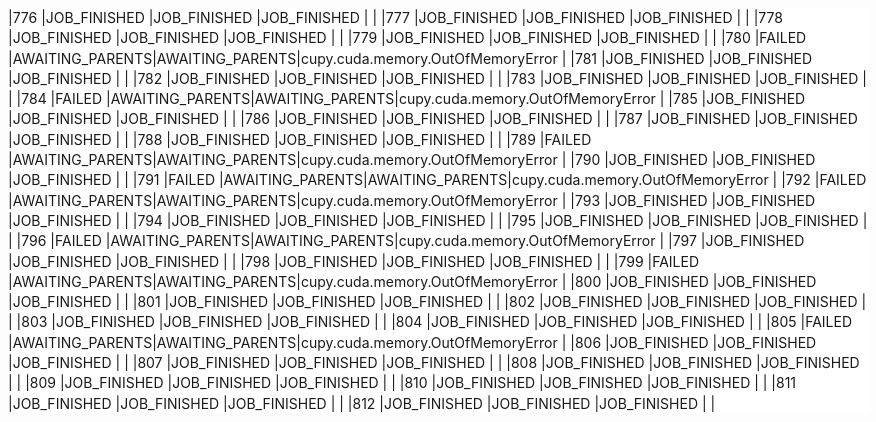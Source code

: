 |776         |JOB_FINISHED |JOB_FINISHED    |JOB_FINISHED    |                                         |
|777         |JOB_FINISHED |JOB_FINISHED    |JOB_FINISHED    |                                         |
|778         |JOB_FINISHED |JOB_FINISHED    |JOB_FINISHED    |                                         |
|779         |JOB_FINISHED |JOB_FINISHED    |JOB_FINISHED    |                                         |
|780         |FAILED       |AWAITING_PARENTS|AWAITING_PARENTS|cupy.cuda.memory.OutOfMemoryError        |
|781         |JOB_FINISHED |JOB_FINISHED    |JOB_FINISHED    |                                         |
|782         |JOB_FINISHED |JOB_FINISHED    |JOB_FINISHED    |                                         |
|783         |JOB_FINISHED |JOB_FINISHED    |JOB_FINISHED    |                                         |
|784         |FAILED       |AWAITING_PARENTS|AWAITING_PARENTS|cupy.cuda.memory.OutOfMemoryError        |
|785         |JOB_FINISHED |JOB_FINISHED    |JOB_FINISHED    |                                         |
|786         |JOB_FINISHED |JOB_FINISHED    |JOB_FINISHED    |                                         |
|787         |JOB_FINISHED |JOB_FINISHED    |JOB_FINISHED    |                                         |
|788         |JOB_FINISHED |JOB_FINISHED    |JOB_FINISHED    |                                         |
|789         |FAILED       |AWAITING_PARENTS|AWAITING_PARENTS|cupy.cuda.memory.OutOfMemoryError        |
|790         |JOB_FINISHED |JOB_FINISHED    |JOB_FINISHED    |                                         |
|791         |FAILED       |AWAITING_PARENTS|AWAITING_PARENTS|cupy.cuda.memory.OutOfMemoryError        |
|792         |FAILED       |AWAITING_PARENTS|AWAITING_PARENTS|cupy.cuda.memory.OutOfMemoryError        |
|793         |JOB_FINISHED |JOB_FINISHED    |JOB_FINISHED    |                                         |
|794         |JOB_FINISHED |JOB_FINISHED    |JOB_FINISHED    |                                         |
|795         |JOB_FINISHED |JOB_FINISHED    |JOB_FINISHED    |                                         |
|796         |FAILED       |AWAITING_PARENTS|AWAITING_PARENTS|cupy.cuda.memory.OutOfMemoryError        |
|797         |JOB_FINISHED |JOB_FINISHED    |JOB_FINISHED    |                                         |
|798         |JOB_FINISHED |JOB_FINISHED    |JOB_FINISHED    |                                         |
|799         |FAILED       |AWAITING_PARENTS|AWAITING_PARENTS|cupy.cuda.memory.OutOfMemoryError        |
|800         |JOB_FINISHED |JOB_FINISHED    |JOB_FINISHED    |                                         |
|801         |JOB_FINISHED |JOB_FINISHED    |JOB_FINISHED    |                                         |
|802         |JOB_FINISHED |JOB_FINISHED    |JOB_FINISHED    |                                         |
|803         |JOB_FINISHED |JOB_FINISHED    |JOB_FINISHED    |                                         |
|804         |JOB_FINISHED |JOB_FINISHED    |JOB_FINISHED    |                                         |
|805         |FAILED       |AWAITING_PARENTS|AWAITING_PARENTS|cupy.cuda.memory.OutOfMemoryError        |
|806         |JOB_FINISHED |JOB_FINISHED    |JOB_FINISHED    |                                         |
|807         |JOB_FINISHED |JOB_FINISHED    |JOB_FINISHED    |                                         |
|808         |JOB_FINISHED |JOB_FINISHED    |JOB_FINISHED    |                                         |
|809         |JOB_FINISHED |JOB_FINISHED    |JOB_FINISHED    |                                         |
|810         |JOB_FINISHED |JOB_FINISHED    |JOB_FINISHED    |                                         |
|811         |JOB_FINISHED |JOB_FINISHED    |JOB_FINISHED    |                                         |
|812         |JOB_FINISHED |JOB_FINISHED    |JOB_FINISHED    |                                         |